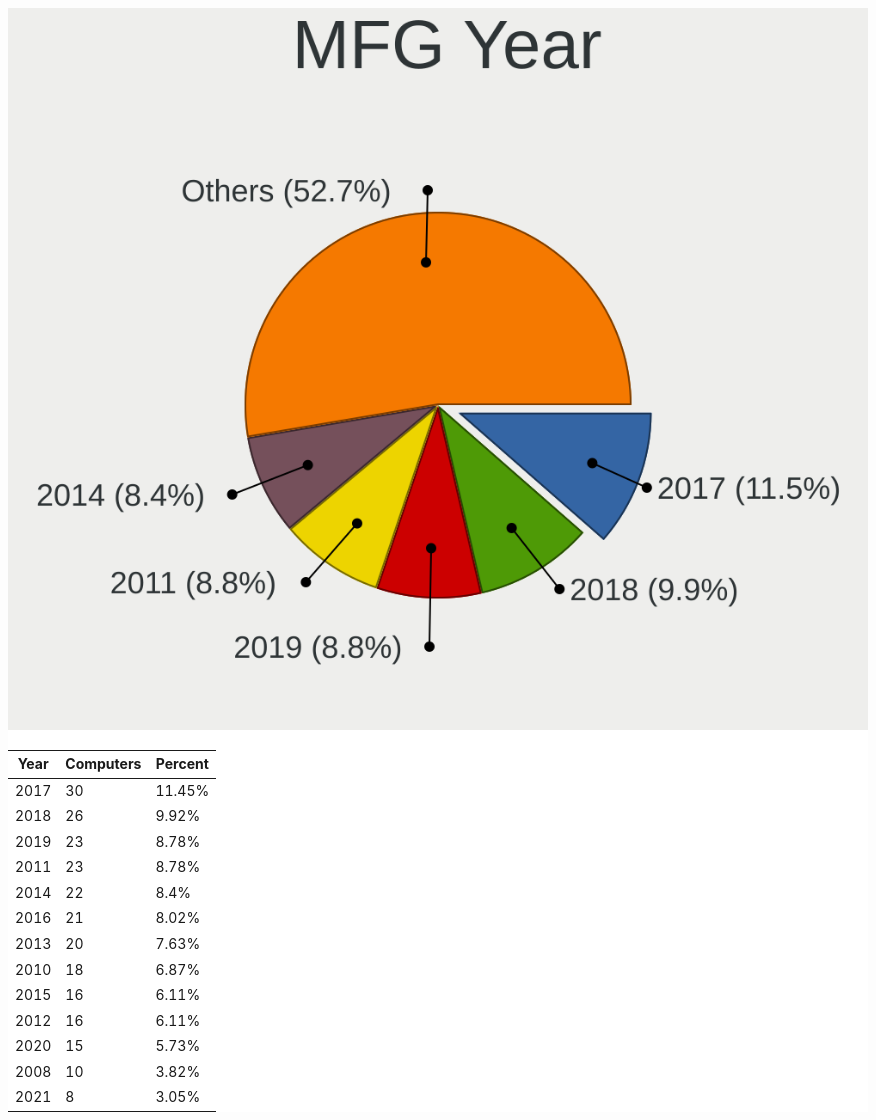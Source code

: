 ![MFG Year](./All/images/pie_chart/node_year.svg)


| Year    | Computers | Percent |
|---------|-----------|---------|
| 2017    | 30        | 11.45%  |
| 2018    | 26        | 9.92%   |
| 2019    | 23        | 8.78%   |
| 2011    | 23        | 8.78%   |
| 2014    | 22        | 8.4%    |
| 2016    | 21        | 8.02%   |
| 2013    | 20        | 7.63%   |
| 2010    | 18        | 6.87%   |
| 2015    | 16        | 6.11%   |
| 2012    | 16        | 6.11%   |
| 2020    | 15        | 5.73%   |
| 2008    | 10        | 3.82%   |
| 2021    | 8         | 3.05%   |
